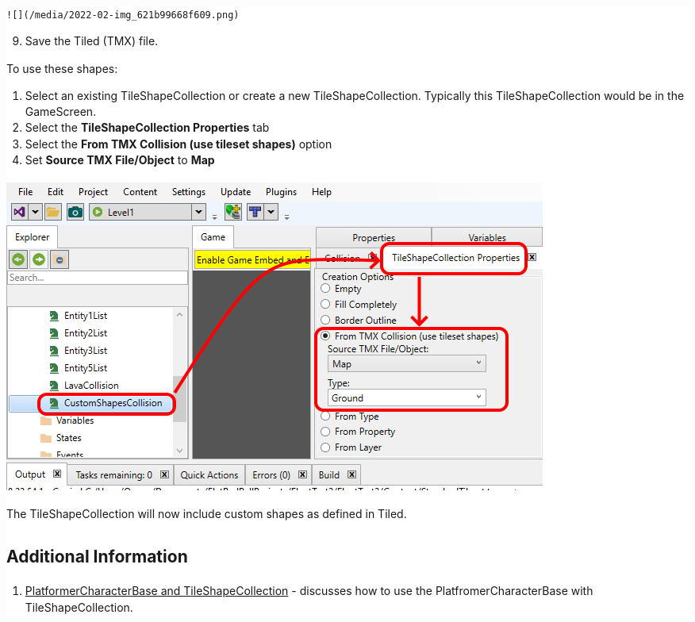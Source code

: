     ![](/media/2022-02-img_621b99668f609.png)

9.  Save the Tiled (TMX) file.

To use these shapes:

1.  Select an existing TileShapeCollection or create a new TileShapeCollection. Typically this TileShapeCollection would be in the GameScreen.
2.  Select the **TileShapeCollection Properties** tab
3.  Select the **From TMX Collision (use tileset shapes)** option
4.  Set **Source TMX File/Object** to **Map**

![](/media/2022-02-img_621b97d866e9f.png)

The TileShapeCollection will now include custom shapes as defined in Tiled.    

## Additional Information

1.  [PlatformerCharacterBase and TileShapeCollection](/frb/docs/index.php?title=Glue:GlueVault:Component_Pages:PlatformerCharacterBase:PlatformerCharacterBase_and_TileShapeCollection "Glue:GlueVault:Component Pages:PlatformerCharacterBase:PlatformerCharacterBase and TileShapeCollection") - discusses how to use the PlatfromerCharacterBase with TileShapeCollection.
